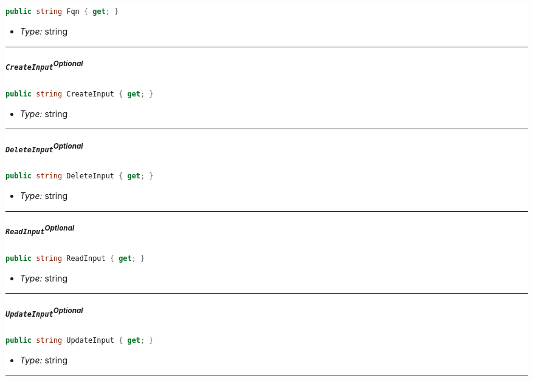 ```csharp
public string Fqn { get; }
```

- *Type:* string

---

##### `CreateInput`<sup>Optional</sup> <a name="CreateInput" id="@cdktf/provider-azuread.applicationRedirectUris.ApplicationRedirectUrisTimeoutsOutputReference.property.createInput"></a>

```csharp
public string CreateInput { get; }
```

- *Type:* string

---

##### `DeleteInput`<sup>Optional</sup> <a name="DeleteInput" id="@cdktf/provider-azuread.applicationRedirectUris.ApplicationRedirectUrisTimeoutsOutputReference.property.deleteInput"></a>

```csharp
public string DeleteInput { get; }
```

- *Type:* string

---

##### `ReadInput`<sup>Optional</sup> <a name="ReadInput" id="@cdktf/provider-azuread.applicationRedirectUris.ApplicationRedirectUrisTimeoutsOutputReference.property.readInput"></a>

```csharp
public string ReadInput { get; }
```

- *Type:* string

---

##### `UpdateInput`<sup>Optional</sup> <a name="UpdateInput" id="@cdktf/provider-azuread.applicationRedirectUris.ApplicationRedirectUrisTimeoutsOutputReference.property.updateInput"></a>

```csharp
public string UpdateInput { get; }
```

- *Type:* string

---
